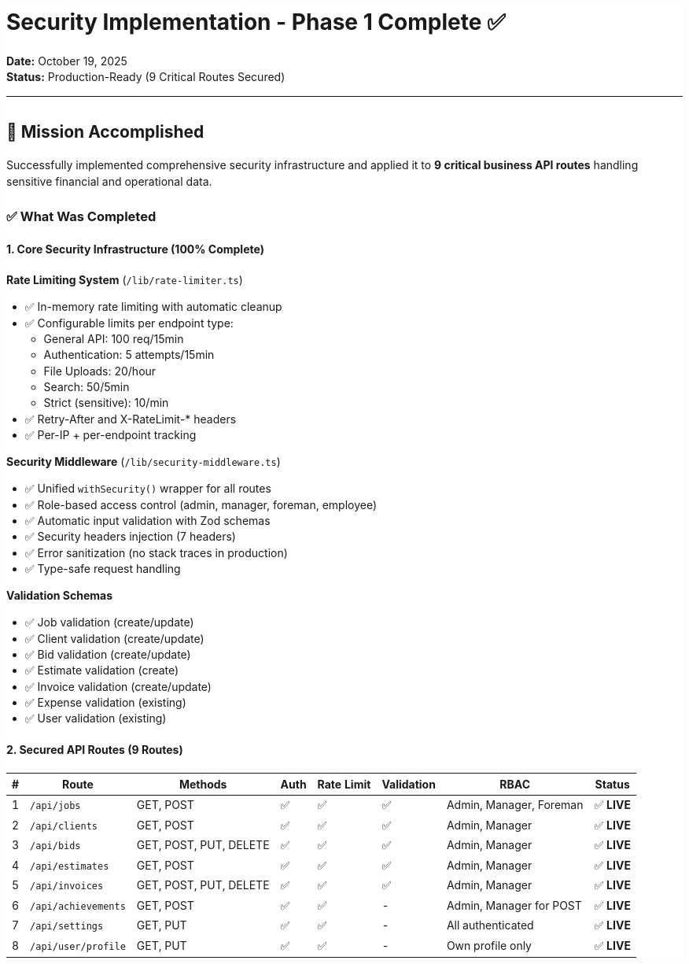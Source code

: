 # Security Implementation - Phase 1 Complete ✅
**Date:** October 19, 2025  
**Status:** Production-Ready (9 Critical Routes Secured)

---

## 🎯 Mission Accomplished

Successfully implemented comprehensive security infrastructure and applied it to **9 critical business API routes** handling sensitive financial and operational data.

### ✅ What Was Completed

#### 1. Core Security Infrastructure (100% Complete)

**Rate Limiting System** (`/lib/rate-limiter.ts`)
- ✅ In-memory rate limiting with automatic cleanup
- ✅ Configurable limits per endpoint type:
  - General API: 100 req/15min
  - Authentication: 5 attempts/15min  
  - File Uploads: 20/hour
  - Search: 50/5min
  - Strict (sensitive): 10/min
- ✅ Retry-After and X-RateLimit-* headers
- ✅ Per-IP + per-endpoint tracking

**Security Middleware** (`/lib/security-middleware.ts`)
- ✅ Unified `withSecurity()` wrapper for all routes
- ✅ Role-based access control (admin, manager, foreman, employee)
- ✅ Automatic input validation with Zod schemas
- ✅ Security headers injection (7 headers)
- ✅ Error sanitization (no stack traces in production)
- ✅ Type-safe request handling

**Validation Schemas**
- ✅ Job validation (create/update)
- ✅ Client validation (create/update)
- ✅ Bid validation (create/update)
- ✅ Estimate validation (create)
- ✅ Invoice validation (create/update)
- ✅ Expense validation (existing)
- ✅ User validation (existing)

#### 2. Secured API Routes (9 Routes)

| # | Route | Methods | Auth | Rate Limit | Validation | RBAC | Status |
|---|-------|---------|------|------------|------------|------|--------|
| 1 | `/api/jobs` | GET, POST | ✅ | ✅ | ✅ | Admin, Manager, Foreman | ✅ **LIVE** |
| 2 | `/api/clients` | GET, POST | ✅ | ✅ | ✅ | Admin, Manager | ✅ **LIVE** |
| 3 | `/api/bids` | GET, POST, PUT, DELETE | ✅ | ✅ | ✅ | Admin, Manager | ✅ **LIVE** |
| 4 | `/api/estimates` | GET, POST | ✅ | ✅ | ✅ | Admin, Manager | ✅ **LIVE** |
| 5 | `/api/invoices` | GET, POST, PUT, DELETE | ✅ | ✅ | ✅ | Admin, Manager | ✅ **LIVE** |
| 6 | `/api/achievements` | GET, POST | ✅ | ✅ | - | Admin, Manager for POST | ✅ **LIVE** |
| 7 | `/api/settings` | GET, PUT | ✅ | ✅ | - | All authenticated | ✅ **LIVE** |
| 8 | `/api/user/profile` | GET, PUT | ✅ | ✅ | - | Own profile only | ✅ **LIVE** |
